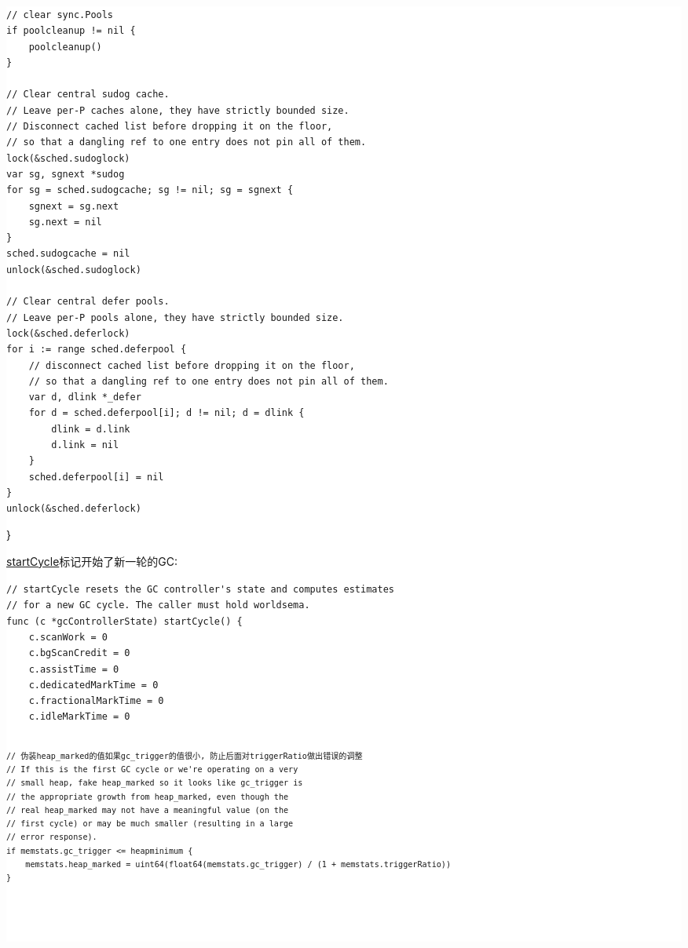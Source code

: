     // clear sync.Pools
    if poolcleanup != nil {
        poolcleanup()
    }

    // Clear central sudog cache.
    // Leave per-P caches alone, they have strictly bounded size.
    // Disconnect cached list before dropping it on the floor,
    // so that a dangling ref to one entry does not pin all of them.
    lock(&sched.sudoglock)
    var sg, sgnext *sudog
    for sg = sched.sudogcache; sg != nil; sg = sgnext {
        sgnext = sg.next
        sg.next = nil
    }
    sched.sudogcache = nil
    unlock(&sched.sudoglock)

    // Clear central defer pools.
    // Leave per-P pools alone, they have strictly bounded size.
    lock(&sched.deferlock)
    for i := range sched.deferpool {
        // disconnect cached list before dropping it on the floor,
        // so that a dangling ref to one entry does not pin all of them.
        var d, dlink *_defer
        for d = sched.deferpool[i]; d != nil; d = dlink {
            dlink = d.link
            d.link = nil
        }
        sched.deferpool[i] = nil
    }
    unlock(&sched.deferlock)
}</code></pre>
<p><a href="https://github.com/golang/go/blob/go1.9.2/src/runtime/mgc.go#L420">startCycle</a>标记开始了新一轮的GC:</p>
<pre class="go"><code>// startCycle resets the GC controller's state and computes estimates
// for a new GC cycle. The caller must hold worldsema.
func (c *gcControllerState) startCycle() {
    c.scanWork = 0
    c.bgScanCredit = 0
    c.assistTime = 0
    c.dedicatedMarkTime = 0
    c.fractionalMarkTime = 0
    c.idleMarkTime = 0

    // 伪装heap_marked的值如果gc_trigger的值很小, 防止后面对triggerRatio做出错误的调整
    // If this is the first GC cycle or we're operating on a very
    // small heap, fake heap_marked so it looks like gc_trigger is
    // the appropriate growth from heap_marked, even though the
    // real heap_marked may not have a meaningful value (on the
    // first cycle) or may be much smaller (resulting in a large
    // error response).
    if memstats.gc_trigger <= heapminimum {
        memstats.heap_marked = uint64(float64(memstats.gc_trigger) / (1 + memstats.triggerRatio))
    }
